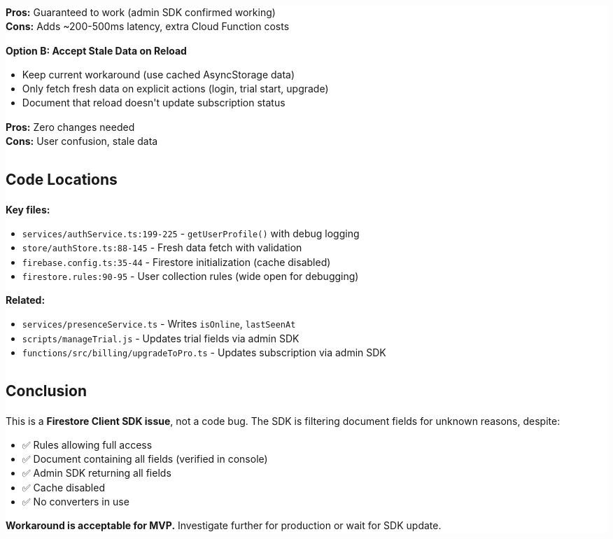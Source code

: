 **Pros:** Guaranteed to work (admin SDK confirmed working)  
**Cons:** Adds ~200-500ms latency, extra Cloud Function costs

**Option B: Accept Stale Data on Reload**
- Keep current workaround (use cached AsyncStorage data)
- Only fetch fresh data on explicit actions (login, trial start, upgrade)
- Document that reload doesn't update subscription status

**Pros:** Zero changes needed  
**Cons:** User confusion, stale data

## Code Locations

**Key files:**
- `services/authService.ts:199-225` - `getUserProfile()` with debug logging
- `store/authStore.ts:88-145` - Fresh data fetch with validation
- `firebase.config.ts:35-44` - Firestore initialization (cache disabled)
- `firestore.rules:90-95` - User collection rules (wide open for debugging)

**Related:**
- `services/presenceService.ts` - Writes `isOnline`, `lastSeenAt`
- `scripts/manageTrial.js` - Updates trial fields via admin SDK
- `functions/src/billing/upgradeToPro.ts` - Updates subscription via admin SDK

## Conclusion

This is a **Firestore Client SDK issue**, not a code bug. The SDK is filtering document fields for unknown reasons, despite:
- ✅ Rules allowing full access
- ✅ Document containing all fields (verified in console)
- ✅ Admin SDK returning all fields
- ✅ Cache disabled
- ✅ No converters in use

**Workaround is acceptable for MVP.** Investigate further for production or wait for SDK update.

